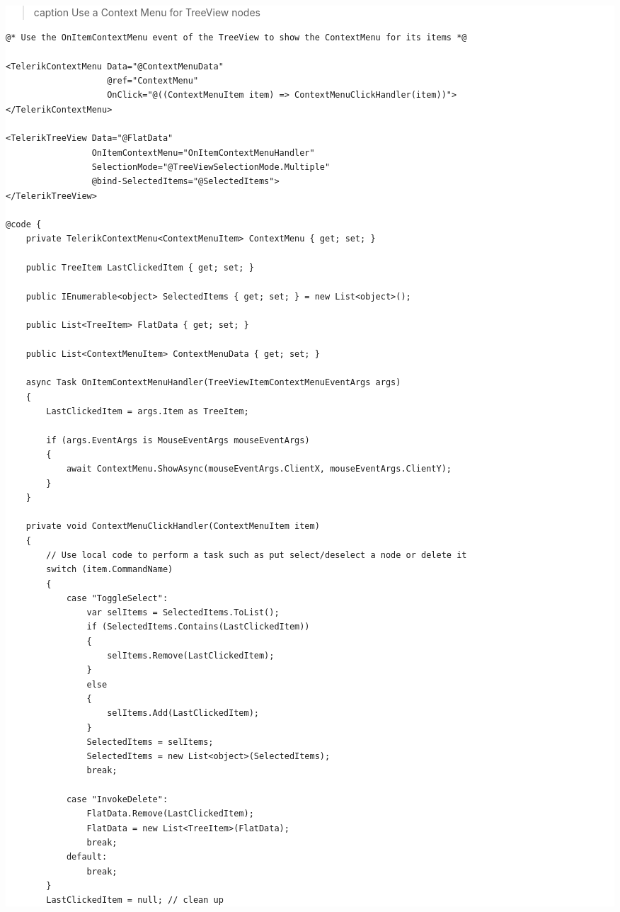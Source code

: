 >caption Use a Context Menu for TreeView nodes

````RAZOR
@* Use the OnItemContextMenu event of the TreeView to show the ContextMenu for its items *@

<TelerikContextMenu Data="@ContextMenuData"
                    @ref="ContextMenu"
                    OnClick="@((ContextMenuItem item) => ContextMenuClickHandler(item))">
</TelerikContextMenu>

<TelerikTreeView Data="@FlatData"
                 OnItemContextMenu="OnItemContextMenuHandler"
                 SelectionMode="@TreeViewSelectionMode.Multiple"
                 @bind-SelectedItems="@SelectedItems">
</TelerikTreeView>

@code {
    private TelerikContextMenu<ContextMenuItem> ContextMenu { get; set; }

    public TreeItem LastClickedItem { get; set; }

    public IEnumerable<object> SelectedItems { get; set; } = new List<object>();

    public List<TreeItem> FlatData { get; set; }

    public List<ContextMenuItem> ContextMenuData { get; set; }

    async Task OnItemContextMenuHandler(TreeViewItemContextMenuEventArgs args)
    {
        LastClickedItem = args.Item as TreeItem;

        if (args.EventArgs is MouseEventArgs mouseEventArgs)
        {
            await ContextMenu.ShowAsync(mouseEventArgs.ClientX, mouseEventArgs.ClientY);
        }
    }

    private void ContextMenuClickHandler(ContextMenuItem item)
    {
        // Use local code to perform a task such as put select/deselect a node or delete it
        switch (item.CommandName)
        {
            case "ToggleSelect":
                var selItems = SelectedItems.ToList();
                if (SelectedItems.Contains(LastClickedItem))
                {
                    selItems.Remove(LastClickedItem);
                }
                else
                {
                    selItems.Add(LastClickedItem);
                }
                SelectedItems = selItems;
                SelectedItems = new List<object>(SelectedItems);
                break;

            case "InvokeDelete":
                FlatData.Remove(LastClickedItem);
                FlatData = new List<TreeItem>(FlatData);
                break;
            default:
                break;
        }
        LastClickedItem = null; // clean up
````